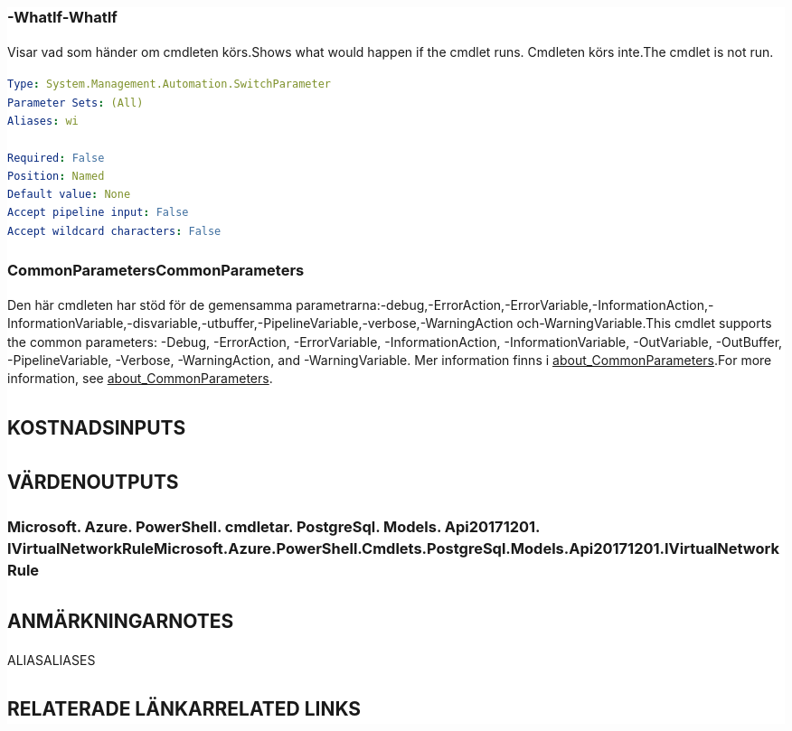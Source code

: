 ### <span data-ttu-id="eaa0e-134">-WhatIf</span><span class="sxs-lookup"><span data-stu-id="eaa0e-134">-WhatIf</span></span>
<span data-ttu-id="eaa0e-135">Visar vad som händer om cmdleten körs.</span><span class="sxs-lookup"><span data-stu-id="eaa0e-135">Shows what would happen if the cmdlet runs.</span></span>
<span data-ttu-id="eaa0e-136">Cmdleten körs inte.</span><span class="sxs-lookup"><span data-stu-id="eaa0e-136">The cmdlet is not run.</span></span>

```yaml
Type: System.Management.Automation.SwitchParameter
Parameter Sets: (All)
Aliases: wi

Required: False
Position: Named
Default value: None
Accept pipeline input: False
Accept wildcard characters: False
```

### <span data-ttu-id="eaa0e-137">CommonParameters</span><span class="sxs-lookup"><span data-stu-id="eaa0e-137">CommonParameters</span></span>
<span data-ttu-id="eaa0e-138">Den här cmdleten har stöd för de gemensamma parametrarna:-debug,-ErrorAction,-ErrorVariable,-InformationAction,-InformationVariable,-disvariable,-utbuffer,-PipelineVariable,-verbose,-WarningAction och-WarningVariable.</span><span class="sxs-lookup"><span data-stu-id="eaa0e-138">This cmdlet supports the common parameters: -Debug, -ErrorAction, -ErrorVariable, -InformationAction, -InformationVariable, -OutVariable, -OutBuffer, -PipelineVariable, -Verbose, -WarningAction, and -WarningVariable.</span></span> <span data-ttu-id="eaa0e-139">Mer information finns i [about_CommonParameters](http://go.microsoft.com/fwlink/?LinkID=113216).</span><span class="sxs-lookup"><span data-stu-id="eaa0e-139">For more information, see [about_CommonParameters](http://go.microsoft.com/fwlink/?LinkID=113216).</span></span>

## <span data-ttu-id="eaa0e-140">KOSTNADS</span><span class="sxs-lookup"><span data-stu-id="eaa0e-140">INPUTS</span></span>

## <span data-ttu-id="eaa0e-141">VÄRDEN</span><span class="sxs-lookup"><span data-stu-id="eaa0e-141">OUTPUTS</span></span>

### <span data-ttu-id="eaa0e-142">Microsoft. Azure. PowerShell. cmdletar. PostgreSql. Models. Api20171201. IVirtualNetworkRule</span><span class="sxs-lookup"><span data-stu-id="eaa0e-142">Microsoft.Azure.PowerShell.Cmdlets.PostgreSql.Models.Api20171201.IVirtualNetworkRule</span></span>

## <span data-ttu-id="eaa0e-143">ANMÄRKNINGAR</span><span class="sxs-lookup"><span data-stu-id="eaa0e-143">NOTES</span></span>

<span data-ttu-id="eaa0e-144">ALIAS</span><span class="sxs-lookup"><span data-stu-id="eaa0e-144">ALIASES</span></span>

## <span data-ttu-id="eaa0e-145">RELATERADE LÄNKAR</span><span class="sxs-lookup"><span data-stu-id="eaa0e-145">RELATED LINKS</span></span>

